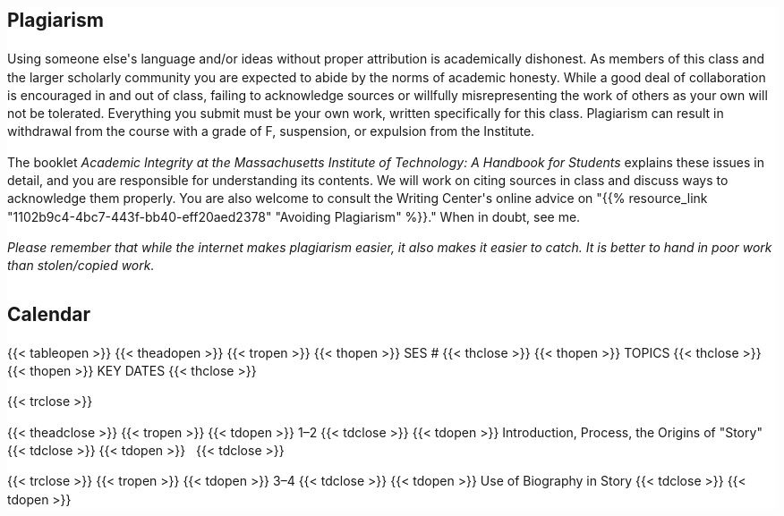 Plagiarism
----------

Using someone else's language and/or ideas without proper attribution is academically dishonest. As members of this class and the larger scholarly community you are expected to abide by the norms of academic honesty. While a good deal of collaboration is encouraged in and out of class, failing to acknowledge sources or willfully misrepresenting the work of others as your own will not be tolerated. Everything you submit must be your own work, written specifically for this class. Plagiarism can result in withdrawal from the course with a grade of F, suspension, or expulsion from the Institute.

The booklet _Academic Integrity at the Massachusetts Institute of Technology: A Handbook for Students_ explains these issues in detail, and you are responsible for understanding its contents. We will work on citing sources in class and discuss ways to acknowledge them properly. You are also welcome to consult the Writing Center's online advice on "{{% resource_link "1102b9c4-4bc7-443f-bb40-eff20aed2378" "Avoiding Plagiarism" %}}." When in doubt, see me.

_Please remember that while the internet makes plagiarism easier, it also makes it easier to catch. It is better to hand in poor work than stolen/copied work._

Calendar
--------

{{< tableopen >}}
{{< theadopen >}}
{{< tropen >}}
{{< thopen >}}
SES #
{{< thclose >}}
{{< thopen >}}
TOPICS
{{< thclose >}}
{{< thopen >}}
KEY DATES
{{< thclose >}}

{{< trclose >}}

{{< theadclose >}}
{{< tropen >}}
{{< tdopen >}}
1–2
{{< tdclose >}}
{{< tdopen >}}
Introduction, Process, the Origins of "Story"
{{< tdclose >}}
{{< tdopen >}}
 
{{< tdclose >}}

{{< trclose >}}
{{< tropen >}}
{{< tdopen >}}
3–4
{{< tdclose >}}
{{< tdopen >}}
Use of Biography in Story
{{< tdclose >}}
{{< tdopen >}}
 